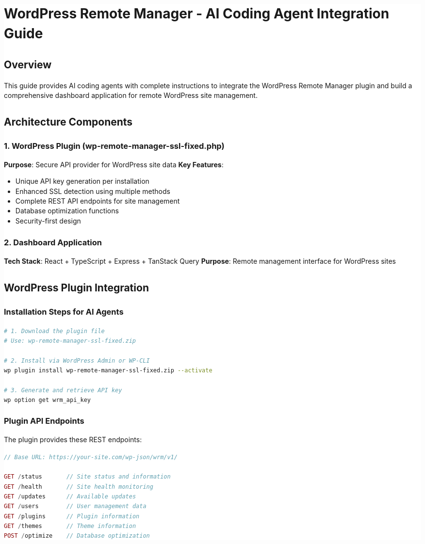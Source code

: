 # WordPress Remote Manager - AI Coding Agent Integration Guide

## Overview
This guide provides AI coding agents with complete instructions to integrate the WordPress Remote Manager plugin and build a comprehensive dashboard application for remote WordPress site management.

## Architecture Components

### 1. WordPress Plugin (wp-remote-manager-ssl-fixed.php)
**Purpose**: Secure API provider for WordPress site data
**Key Features**:
- Unique API key generation per installation
- Enhanced SSL detection using multiple methods
- Complete REST API endpoints for site management
- Database optimization functions
- Security-first design

### 2. Dashboard Application
**Tech Stack**: React + TypeScript + Express + TanStack Query
**Purpose**: Remote management interface for WordPress sites

## WordPress Plugin Integration

### Installation Steps for AI Agents
```bash
# 1. Download the plugin file
# Use: wp-remote-manager-ssl-fixed.zip

# 2. Install via WordPress Admin or WP-CLI
wp plugin install wp-remote-manager-ssl-fixed.zip --activate

# 3. Generate and retrieve API key
wp option get wrm_api_key
```

### Plugin API Endpoints
The plugin provides these REST endpoints:

```php
// Base URL: https://your-site.com/wp-json/wrm/v1/

GET /status       // Site status and information
GET /health       // Site health monitoring  
GET /updates      // Available updates
GET /users        // User management data
GET /plugins      // Plugin information
GET /themes       // Theme information
POST /optimize    // Database optimization
```

